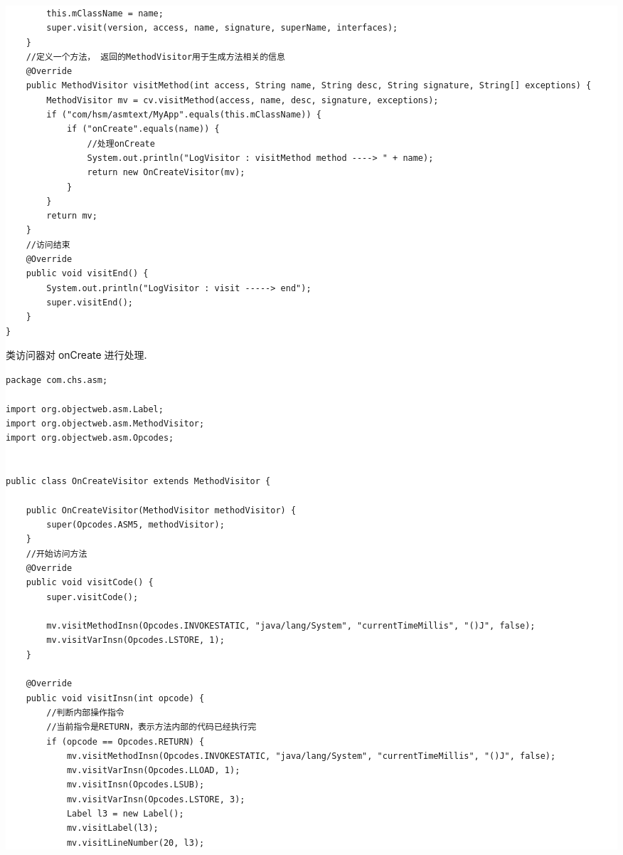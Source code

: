 ```
        this.mClassName = name;
        super.visit(version, access, name, signature, superName, interfaces);
    }
    //定义一个方法， 返回的MethodVisitor用于生成方法相关的信息
    @Override
    public MethodVisitor visitMethod(int access, String name, String desc, String signature, String[] exceptions) {
        MethodVisitor mv = cv.visitMethod(access, name, desc, signature, exceptions);
        if ("com/hsm/asmtext/MyApp".equals(this.mClassName)) {
            if ("onCreate".equals(name)) {
                //处理onCreate
                System.out.println("LogVisitor : visitMethod method ----> " + name);
                return new OnCreateVisitor(mv);
            }
        }
        return mv;
    }
    //访问结束
    @Override
    public void visitEnd() {
        System.out.println("LogVisitor : visit -----> end");
        super.visitEnd();
    }
}
```


类访问器对 onCreate 进行处理.
```
package com.chs.asm;

import org.objectweb.asm.Label;
import org.objectweb.asm.MethodVisitor;
import org.objectweb.asm.Opcodes;


public class OnCreateVisitor extends MethodVisitor {

    public OnCreateVisitor(MethodVisitor methodVisitor) {
        super(Opcodes.ASM5, methodVisitor);
    }
    //开始访问方法
    @Override
    public void visitCode() {
        super.visitCode();

        mv.visitMethodInsn(Opcodes.INVOKESTATIC, "java/lang/System", "currentTimeMillis", "()J", false);
        mv.visitVarInsn(Opcodes.LSTORE, 1);
    }

    @Override
    public void visitInsn(int opcode) {
        //判断内部操作指令
        //当前指令是RETURN，表示方法内部的代码已经执行完
        if (opcode == Opcodes.RETURN) {
            mv.visitMethodInsn(Opcodes.INVOKESTATIC, "java/lang/System", "currentTimeMillis", "()J", false);
            mv.visitVarInsn(Opcodes.LLOAD, 1);
            mv.visitInsn(Opcodes.LSUB);
            mv.visitVarInsn(Opcodes.LSTORE, 3);
            Label l3 = new Label();
            mv.visitLabel(l3);
            mv.visitLineNumber(20, l3);
```